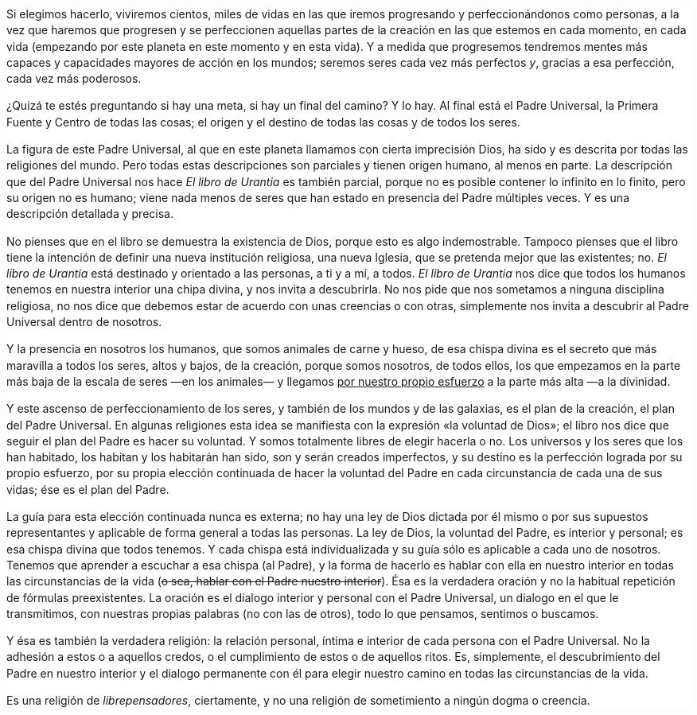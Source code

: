 Si elegimos hacerlo, viviremos cientos, miles de vidas en las que iremos progresando y perfeccionándonos como personas, a la vez que haremos que progresen y se perfeccionen aquellas partes de la creación en las que estemos en cada momento, en cada vida (empezando por este planeta en este momento y en esta vida). Y a medida que progresemos tendremos mentes más capaces y capacidades mayores de acción en los mundos; seremos seres cada vez más perfectos $y$, gracias a esa perfección, cada vez más poderosos.

¿Quizá te estés preguntando si hay una meta, si hay un final del camino? Y lo hay. Al final está el Padre Universal, la Primera Fuente y Centro de todas las cosas; el origen y el destino de todas las cosas y de todos los seres.

La figura de este Padre Universal, al que en este planeta llamamos con cierta imprecisión Dios, ha sido y es descrita por todas las religiones del mundo. Pero todas estas descripciones son parciales y tienen origen humano, al menos en parte. La descripción que del Padre Universal nos hace _El libro de Urantia_ es también parcial, porque no es posible contener lo infinito en lo finito, pero su origen no es humano; viene nada menos de seres que han estado en presencia del Padre múltiples veces. Y es una descripción detallada y precisa.

No pienses que en el libro se demuestra la existencia de Dios, porque esto es algo indemostrable. Tampoco pienses que el libro tiene la intención de definir una nueva institución religiosa, una nueva Iglesia, que se pretenda mejor que las existentes; no. _El libro de Urantia_ está destinado y orientado a las personas, a ti y a mí, a todos. _El libro de Urantia_ nos dice que todos los humanos tenemos en nuestra interior una chipa divina, y nos invita a descubrirla. No nos pide que nos sometamos a ninguna disciplina religiosa, no nos dice que debemos estar de acuerdo con unas creencias o con otras, simplemente nos invita a descubrir al Padre Universal dentro de nosotros.

Y la presencia en nosotros los humanos, que somos animales de carne y hueso, de esa chispa divina es el secreto que más maravilla a todos los seres, altos y bajos, de la creación, porque somos nosotros, de todos ellos, los que empezamos en la parte más baja de la escala de seres —en los animales— y llegamos <ins>por nuestro propio esfuerzo</ins> a la parte más alta —a la divinidad.

Y este ascenso de perfeccionamiento de los seres, y también de los mundos y de las galaxias, es el plan de la creación, el plan del Padre Universal. En algunas religiones esta idea se manifiesta con la expresión «la voluntad de Dios»; el libro nos dice que seguir el plan del Padre es hacer su voluntad. Y somos totalmente libres de elegir hacerla o no. Los universos y los seres que los han habitado, los habitan y los habitarán han sido, son y serán creados imperfectos, y su destino es la perfección lograda por su propio esfuerzo, por su propia elección continuada de hacer la voluntad del Padre en cada circunstancia de cada una de sus vidas; ése es el plan del Padre.

La guía para esta elección continuada nunca es externa; no hay una ley de Dios dictada por él mismo o por sus supuestos representantes y aplicable de forma general a todas las personas. La ley de Dios, la voluntad del Padre, es interior y personal; es esa chispa divina que todos tenemos. Y cada chispa está individualizada y su guía sólo es aplicable a cada uno de nosotros. Tenemos que aprender a escuchar a esa chispa (al Padre), y la forma de hacerlo es hablar con ella en nuestro interior en todas las circunstancias de la vida (~~o sea, hablar con el Padre nuestro interior~~). Ésa es la verdadera oración y no la habitual repetición de fórmulas preexistentes. La oración es el dialogo interior y personal con el Padre Universal, un dialogo en el que le transmitimos, con nuestras propias palabras (no con las de otros), todo lo que pensamos, sentimos o buscamos.

Y ésa es también la verdadera religión: la relación personal, íntima e interior de cada persona con el Padre Universal. No la adhesión a estos o a aquellos credos, o el cumplimiento de estos o de aquellos ritos. Es, simplemente, el descubrimiento del Padre en nuestro interior y el dialogo permanente con él para elegir nuestro camino en todas las circunstancias de la vida.

Es una religión de _librepensadores_, ciertamente, y no una religión de sometimiento a ningún dogma o creencia.
